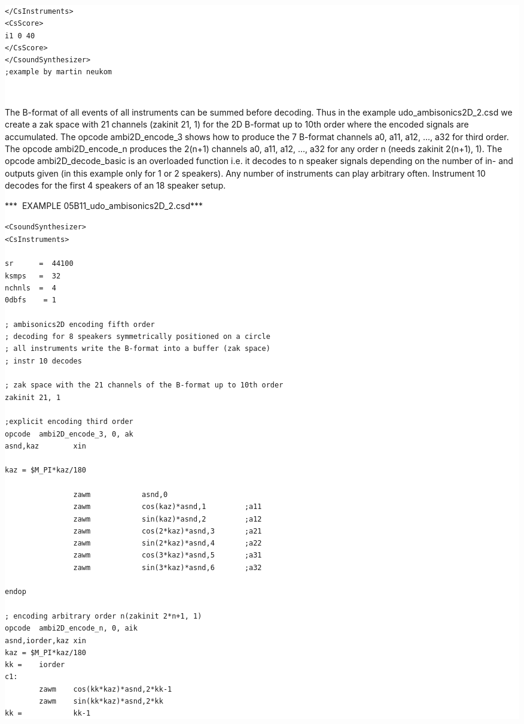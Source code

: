     </CsInstruments>
    <CsScore>
    i1 0 40
    </CsScore>
    </CsoundSynthesizer>
    ;example by martin neukom

 

The B-format of all events of all instruments can be summed before
decoding. Thus in the example udo\_ambisonics2D\_2.csd we create a zak
space with 21 channels (zakinit 21, 1) for the 2D B-format up to 10th
order where the encoded signals are accumulated. The opcode
ambi2D\_encode\_3 shows how to produce the 7 B-format channels a0, a11,
a12, \..., a32 for third order. The opcode ambi2D\_encode\_n produces
the 2(n+1) channels a0, a11, a12, \..., a32 for any order n (needs
zakinit 2(n+1), 1). The opcode ambi2D\_decode\_basic is an overloaded
function i.e. it decodes to n speaker signals depending on the number of
in- and outputs given (in this example only for 1 or 2 speakers). Any
number of instruments can play arbitrary often. Instrument 10 decodes
for the first 4 speakers of an 18 speaker setup. 

***  EXAMPLE 05B11\_udo\_ambisonics2D\_2.csd*** 

    <CsoundSynthesizer>
    <CsInstruments>

    sr      =  44100
    ksmps   =  32
    nchnls  =  4
    0dbfs    = 1

    ; ambisonics2D encoding fifth order
    ; decoding for 8 speakers symmetrically positioned on a circle
    ; all instruments write the B-format into a buffer (zak space)
    ; instr 10 decodes

    ; zak space with the 21 channels of the B-format up to 10th order
    zakinit 21, 1   

    ;explicit encoding third order
    opcode  ambi2D_encode_3, 0, ak  
    asnd,kaz        xin     

    kaz = $M_PI*kaz/180

                    zawm            asnd,0
                    zawm            cos(kaz)*asnd,1         ;a11
                    zawm            sin(kaz)*asnd,2         ;a12
                    zawm            cos(2*kaz)*asnd,3       ;a21
                    zawm            sin(2*kaz)*asnd,4       ;a22
                    zawm            cos(3*kaz)*asnd,5       ;a31
                    zawm            sin(3*kaz)*asnd,6       ;a32
                    
    endop

    ; encoding arbitrary order n(zakinit 2*n+1, 1)
    opcode  ambi2D_encode_n, 0, aik         
    asnd,iorder,kaz xin
    kaz = $M_PI*kaz/180
    kk =    iorder
    c1:
            zawm    cos(kk*kaz)*asnd,2*kk-1
            zawm    sin(kk*kaz)*asnd,2*kk
    kk =            kk-1
